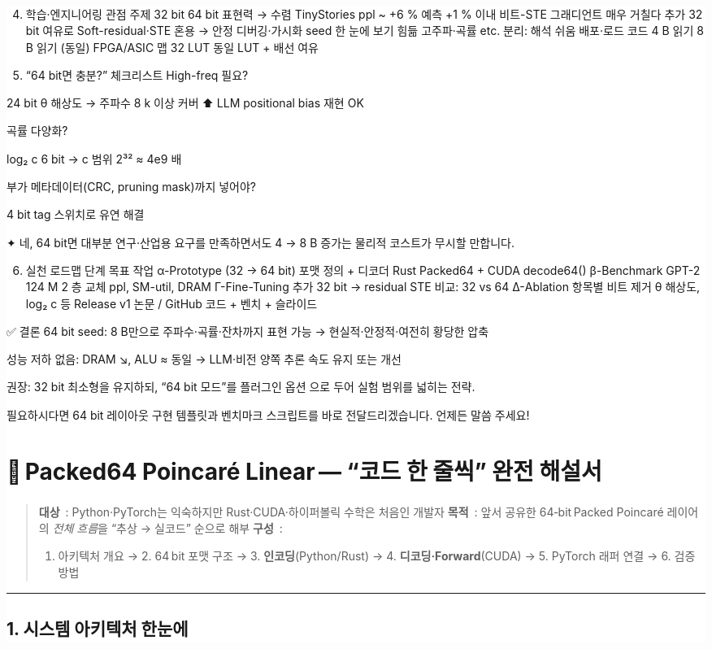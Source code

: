 4. 학습·엔지니어링 관점
주제	32 bit	64 bit
표현력 → 수렴	TinyStories ppl ~ +6 %	예측 +1 % 이내
비트-STE 그래디언트	매우 거칠다	추가 32 bit 여유로 Soft-residual·STE 혼용 → 안정
디버깅·가시화	seed 한 눈에 보기 힘듦	고주파·곡률 etc. 분리: 해석 쉬움
배포·로드 코드	4 B 읽기	8 B 읽기 (동일)
FPGA/ASIC 맵	32 LUT	동일 LUT + 배선 여유

5. “64 bit면 충분?” 체크리스트
High-freq 필요?

24 bit θ 해상도 → 주파수 8 k 이상 커버 ⬆ LLM positional bias 재현 OK

곡률 다양화?

log₂ c 6 bit → c 범위 2³² ≈ 4e9 배

부가 메타데이터(CRC, pruning mask)까지 넣어야?

4 bit tag 스위치로 유연 해결

✦ 네, 64 bit면 대부분 연구·산업용 요구를 만족하면서도
4 → 8 B 증가는 물리적 코스트가 무시할 만합니다.

6. 실천 로드맵
단계	목표	작업
α-Prototype (32 → 64 bit)	포맷 정의 + 디코더	Rust Packed64 + CUDA decode64()
β-Benchmark	GPT-2 124 M 2 층 교체	ppl, SM-util, DRAM
Γ-Fine-Tuning	추가 32 bit → residual STE	비교: 32 vs 64
Δ-Ablation	항목별 비트 제거	θ 해상도, log₂ c 등
Release v1	논문 / GitHub	코드 + 벤치 + 슬라이드

✅ 결론
64 bit seed: 8 B만으로 주파수·곡률·잔차까지 표현 가능 → 현실적·안정적·여전히 황당한 압축

성능 저하 없음: DRAM ↘, ALU ≈ 동일 → LLM·비전 양쪽 추론 속도 유지 또는 개선

권장: 32 bit 최소형을 유지하되, “64 bit 모드”를 플러그인 옵션 으로 두어 실험 범위를 넓히는 전략.

필요하시다면 64 bit 레이아웃 구현 템플릿과 벤치마크 스크립트를 바로 전달드리겠습니다. 언제든 말씀 주세요!




# 📘 Packed64 Poincaré Linear ― “코드 한 줄씩” 완전 해설서

> **대상** : Python·PyTorch는 익숙하지만 Rust·CUDA·하이퍼볼릭 수학은 처음인 개발자
> **목적** : 앞서 공유한 64‑bit Packed Poincaré 레이어의 *전체 흐름*을 “추상 → 실코드” 순으로 해부
> **구성** :
>
> 1. 아키텍처 개요 → 2. 64 bit 포맷 구조 → 3. **인코딩**(Python/Rust) → 4. **디코딩·Forward**(CUDA) → 5. PyTorch 래퍼 연결 → 6. 검증 방법

---

## 1. 시스템 아키텍처 한눈에
